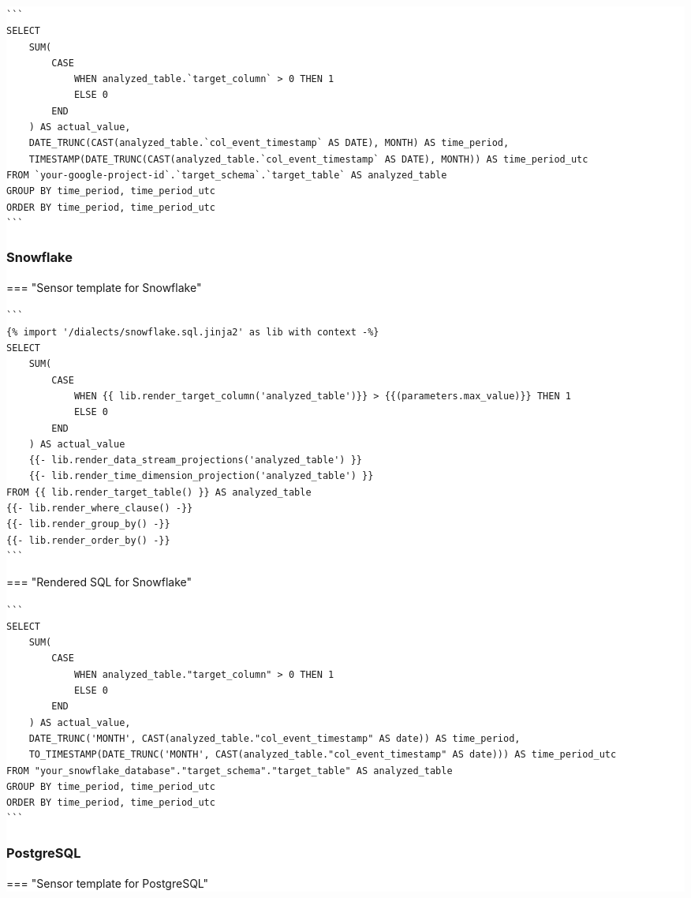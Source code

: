     ```
    SELECT
        SUM(
            CASE
                WHEN analyzed_table.`target_column` > 0 THEN 1
                ELSE 0
            END
        ) AS actual_value,
        DATE_TRUNC(CAST(analyzed_table.`col_event_timestamp` AS DATE), MONTH) AS time_period,
        TIMESTAMP(DATE_TRUNC(CAST(analyzed_table.`col_event_timestamp` AS DATE), MONTH)) AS time_period_utc
    FROM `your-google-project-id`.`target_schema`.`target_table` AS analyzed_table
    GROUP BY time_period, time_period_utc
    ORDER BY time_period, time_period_utc
    ```
### **Snowflake**
=== "Sensor template for Snowflake"
      
    ```
    {% import '/dialects/snowflake.sql.jinja2' as lib with context -%}
    SELECT
        SUM(
            CASE
                WHEN {{ lib.render_target_column('analyzed_table')}} > {{(parameters.max_value)}} THEN 1
                ELSE 0
            END
        ) AS actual_value
        {{- lib.render_data_stream_projections('analyzed_table') }}
        {{- lib.render_time_dimension_projection('analyzed_table') }}
    FROM {{ lib.render_target_table() }} AS analyzed_table
    {{- lib.render_where_clause() -}}
    {{- lib.render_group_by() -}}
    {{- lib.render_order_by() -}}
    ```
=== "Rendered SQL for Snowflake"
      
    ```
    SELECT
        SUM(
            CASE
                WHEN analyzed_table."target_column" > 0 THEN 1
                ELSE 0
            END
        ) AS actual_value,
        DATE_TRUNC('MONTH', CAST(analyzed_table."col_event_timestamp" AS date)) AS time_period,
        TO_TIMESTAMP(DATE_TRUNC('MONTH', CAST(analyzed_table."col_event_timestamp" AS date))) AS time_period_utc
    FROM "your_snowflake_database"."target_schema"."target_table" AS analyzed_table
    GROUP BY time_period, time_period_utc
    ORDER BY time_period, time_period_utc
    ```
### **PostgreSQL**
=== "Sensor template for PostgreSQL"
      
